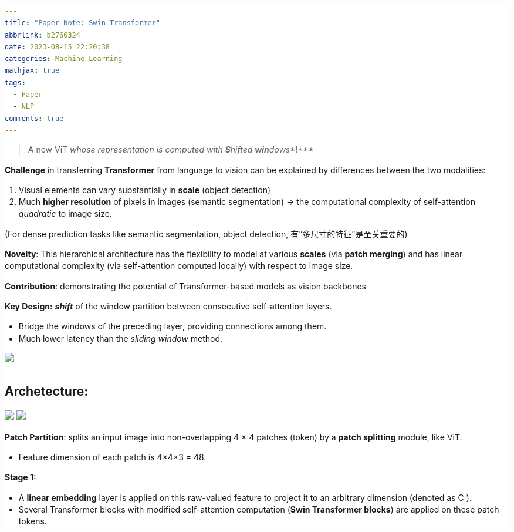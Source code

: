 ```yaml
---
title: "Paper Note: Swin Transformer"
abbrlink: b2766324
date: 2023-08-15 22:20:38
categories: Machine Learning
mathjax: true
tags:
  - Paper
  - NLP
comments: true
---
```




> A new ViT *whose representation is computed with **S**hifted **win**dows**!***



**Challenge** in transferring **Transformer** from language to vision can be explained by differences between the two modalities:

1. Visual elements can vary substantially in **scale** (object detection)
2. Much **higher resolution** of pixels in images (semantic segmentation) → the computational complexity of self-attention *quadratic* to image size.

(For dense prediction tasks like semantic segmentation, object detection, 有”多尺寸的特征”是至关重要的)

**Novelty**: This hierarchical architecture has the flexibility to model at various **scales** (via **patch merging**) and has linear computational complexity (via self-attention computed locally) with respect to image size.

**Contribution**: demonstrating the potential of Transformer-based models as vision backbones

**Key Design:** ***shift*** of the window partition between consecutive self-attention layers.

- Bridge the windows of the preceding layer, providing connections among them.
- Much lower latency than the *sliding window* method.
<img src="./Untitled%202.png" width="400" />


## **Archetecture:** 
<img src="./Untitled%204.png" width="600" />

<img src="./Untitled%205.png" width="600" />

**Patch Partition**: splits an input image into non-overlapping 4 × 4 patches (token) by a **patch splitting** module, like ViT.

- Feature dimension of each patch is 4×4×3 = 48.


**Stage 1:** 

- A **linear embedding** layer is applied on this raw-valued feature to project it to an arbitrary dimension (denoted as C ).
- Several Transformer blocks with modified self-attention computation (**Swin Transformer blocks**) are applied on these patch tokens.
